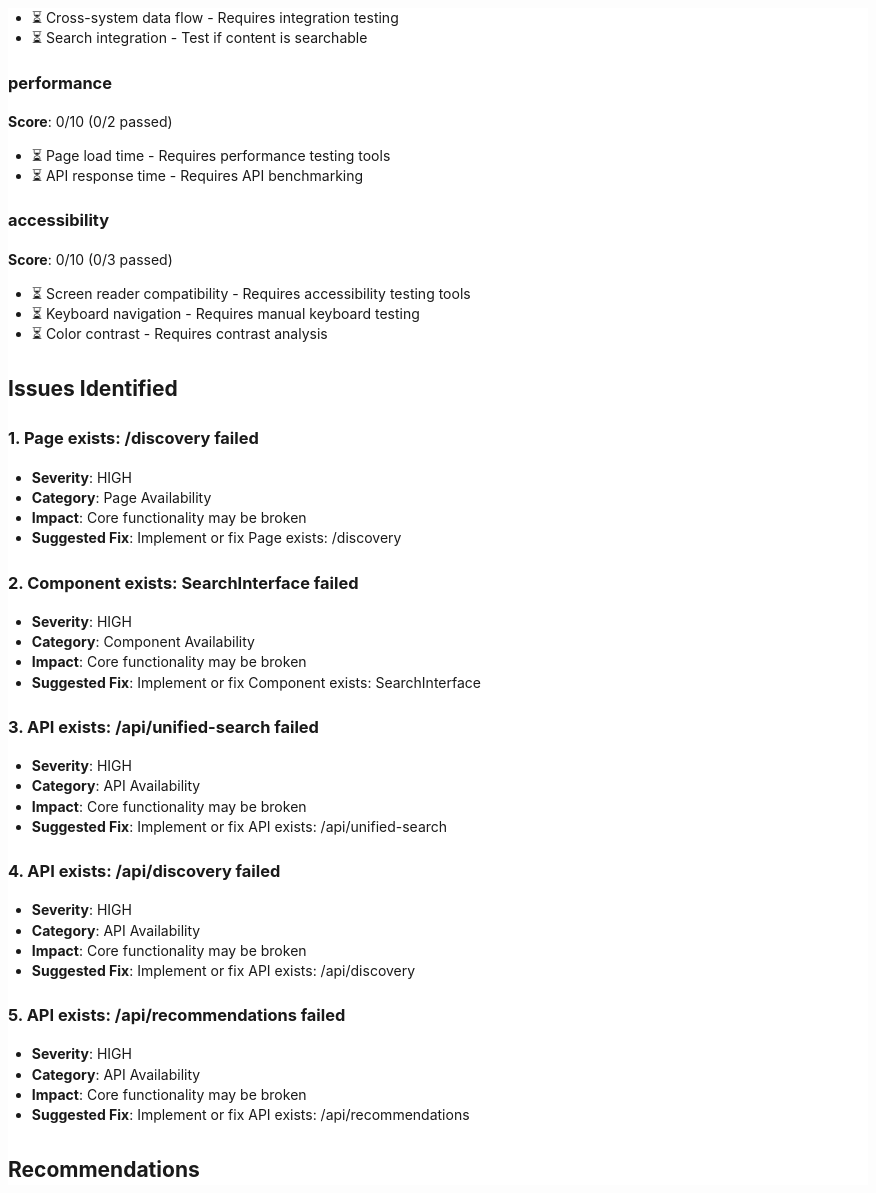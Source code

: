 - ⏳ Cross-system data flow - Requires integration testing
- ⏳ Search integration - Test if content is searchable

### performance
**Score**: 0/10 (0/2 passed)

- ⏳ Page load time - Requires performance testing tools
- ⏳ API response time - Requires API benchmarking

### accessibility
**Score**: 0/10 (0/3 passed)

- ⏳ Screen reader compatibility - Requires accessibility testing tools
- ⏳ Keyboard navigation - Requires manual keyboard testing
- ⏳ Color contrast - Requires contrast analysis

## Issues Identified

### 1. Page exists: /discovery failed
- **Severity**: HIGH
- **Category**: Page Availability
- **Impact**: Core functionality may be broken
- **Suggested Fix**: Implement or fix Page exists: /discovery

### 2. Component exists: SearchInterface failed
- **Severity**: HIGH
- **Category**: Component Availability
- **Impact**: Core functionality may be broken
- **Suggested Fix**: Implement or fix Component exists: SearchInterface

### 3. API exists: /api/unified-search failed
- **Severity**: HIGH
- **Category**: API Availability
- **Impact**: Core functionality may be broken
- **Suggested Fix**: Implement or fix API exists: /api/unified-search

### 4. API exists: /api/discovery failed
- **Severity**: HIGH
- **Category**: API Availability
- **Impact**: Core functionality may be broken
- **Suggested Fix**: Implement or fix API exists: /api/discovery

### 5. API exists: /api/recommendations failed
- **Severity**: HIGH
- **Category**: API Availability
- **Impact**: Core functionality may be broken
- **Suggested Fix**: Implement or fix API exists: /api/recommendations

## Recommendations
